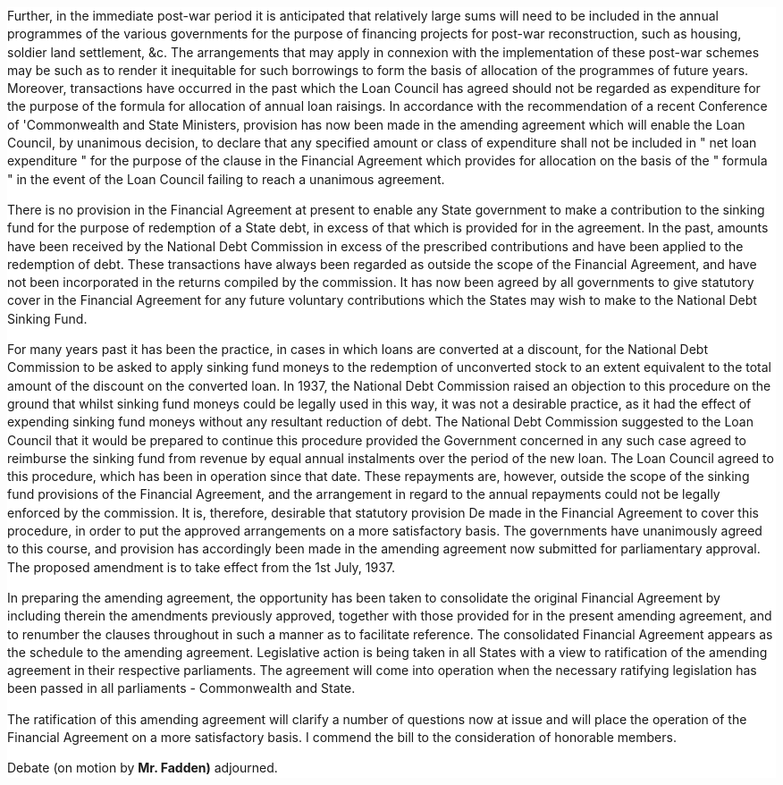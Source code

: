 Further, in the immediate post-war period it is anticipated that relatively large sums will need to be included in the annual programmes of the various governments for the purpose of financing projects for post-war reconstruction, such as housing, soldier land settlement, &amp;c. The arrangements that may apply in connexion with the implementation of these post-war schemes may be such as to render it inequitable for such borrowings to form the basis of allocation of the programmes of future years. Moreover, transactions have occurred in the past which the Loan Council has agreed should not be regarded as expenditure for the purpose of the formula for allocation of annual loan raisings. In accordance with the recommendation of a recent Conference of 'Commonwealth and State Ministers, provision has now been made in the amending agreement which will enable the Loan Council, by unanimous decision, to declare that any specified amount or class of expenditure shall not be included in " net loan expenditure " for the purpose of the clause in the Financial Agreement which provides for allocation on the basis of the " formula " in the event of the Loan Council failing to reach a unanimous agreement. 

There is no provision in the Financial Agreement at present to enable any State government to make a contribution to the sinking fund for the purpose of redemption of a State debt, in excess of that which is provided for in the agreement. In the past, amounts have been received by the National Debt Commission in excess of the prescribed contributions and have been applied to the redemption of debt. These transactions have always been regarded as outside the scope of the Financial Agreement, and have not been incorporated in the returns compiled by the commission. It has now been agreed by all governments to give statutory cover in the Financial Agreement for any future voluntary contributions which the States may wish to make to the National Debt Sinking Fund. 

For many years past it has been the practice, in cases in which loans are converted at a discount, for the National Debt Commission to be asked to apply sinking fund moneys to the redemption of unconverted stock to an extent equivalent to the total amount of the discount on the converted loan. In 1937, the National Debt Commission raised an objection to this procedure on the ground that whilst sinking fund moneys could be legally used in this way, it was not a desirable practice, as it had the effect of expending sinking fund moneys without any resultant reduction of debt. The National Debt Commission suggested to the Loan Council that it would be prepared to continue this procedure provided the Government concerned in any such case agreed to reimburse the sinking fund from revenue by equal annual instalments over the period of the new loan. The Loan Council agreed to this procedure, which has been in operation since that date. These repayments are, however, outside the scope of the sinking fund provisions of the Financial Agreement, and the arrangement in regard to the annual repayments could not be legally enforced by the commission. It is, therefore, desirable that statutory provision De made in the Financial Agreement to cover this procedure, in order to put the approved arrangements on a more satisfactory basis. The governments have unanimously agreed to this course, and provision has accordingly been made in the amending agreement now submitted for parliamentary approval. The proposed amendment is to take effect from the 1st July, 1937. 

In preparing the amending agreement, the opportunity has been taken to consolidate the original Financial Agreement by including therein the amendments previously approved, together with those provided for in the present amending agreement, and to renumber the clauses throughout in such a manner as to facilitate reference. The consolidated Financial Agreement appears as the schedule to the amending agreement. Legislative action is being taken in all States with a view to ratification of the amending agreement in their respective parliaments. The agreement will come into operation when the necessary ratifying legislation has been passed in all parliaments - Commonwealth and State. 

The ratification of this amending agreement will clarify a number of questions now at issue and will place the operation of the Financial Agreement on a more satisfactory basis. I commend the bill to the consideration of honorable members. 

Debate (on motion by  **Mr. Fadden)**  adjourned. 
